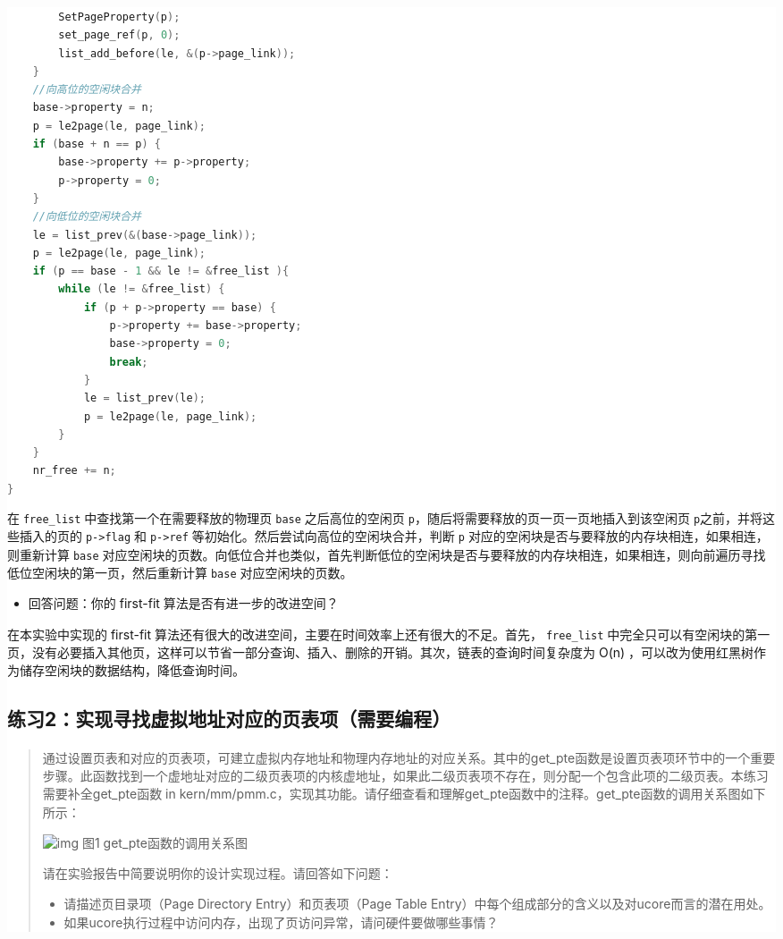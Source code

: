 ```c
        SetPageProperty(p);
        set_page_ref(p, 0);
        list_add_before(le, &(p->page_link));
    }
    //向高位的空闲块合并
    base->property = n;
    p = le2page(le, page_link);
    if (base + n == p) {
        base->property += p->property;
        p->property = 0;
    }
    //向低位的空闲块合并
    le = list_prev(&(base->page_link));
    p = le2page(le, page_link);
    if (p == base - 1 && le != &free_list ){
        while (le != &free_list) {
            if (p + p->property == base) {
                p->property += base->property;
                base->property = 0;
                break;
            }
            le = list_prev(le);
            p = le2page(le, page_link);
        }
    } 
    nr_free += n;
}
```

在 `free_list` 中查找第一个在需要释放的物理页 `base` 之后高位的空闲页 `p`，随后将需要释放的页一页一页地插入到该空闲页 `p`之前，并将这些插入的页的 `p->flag` 和 `p->ref` 等初始化。然后尝试向高位的空闲块合并，判断 `p` 对应的空闲块是否与要释放的内存块相连，如果相连，则重新计算 `base` 对应空闲块的页数。向低位合并也类似，首先判断低位的空闲块是否与要释放的内存块相连，如果相连，则向前遍历寻找低位空闲块的第一页，然后重新计算 `base` 对应空闲块的页数。

- 回答问题：你的 first-fit 算法是否有进一步的改进空间？

在本实验中实现的 first-fit 算法还有很大的改进空间，主要在时间效率上还有很大的不足。首先， `free_list` 中完全只可以有空闲块的第一页，没有必要插入其他页，这样可以节省一部分查询、插入、删除的开销。其次，链表的查询时间复杂度为 O(n) ，可以改为使用红黑树作为储存空闲块的数据结构，降低查询时间。

## **练习2：实现寻找虚拟地址对应的页表项（需要编程）**

> 通过设置页表和对应的页表项，可建立虚拟内存地址和物理内存地址的对应关系。其中的get_pte函数是设置页表项环节中的一个重要步骤。此函数找到一个虚地址对应的二级页表项的内核虚地址，如果此二级页表项不存在，则分配一个包含此项的二级页表。本练习需要补全get_pte函数 in kern/mm/pmm.c，实现其功能。请仔细查看和理解get_pte函数中的注释。get_pte函数的调用关系图如下所示：
>
> ![img](https://chyyuu.gitbooks.io/ucore_os_docs/content/lab2_figs/image001.png) 图1 get_pte函数的调用关系图
>
> 请在实验报告中简要说明你的设计实现过程。请回答如下问题：
>
> - 请描述页目录项（Page Directory Entry）和页表项（Page Table Entry）中每个组成部分的含义以及对ucore而言的潜在用处。
> - 如果ucore执行过程中访问内存，出现了页访问异常，请问硬件要做哪些事情？
